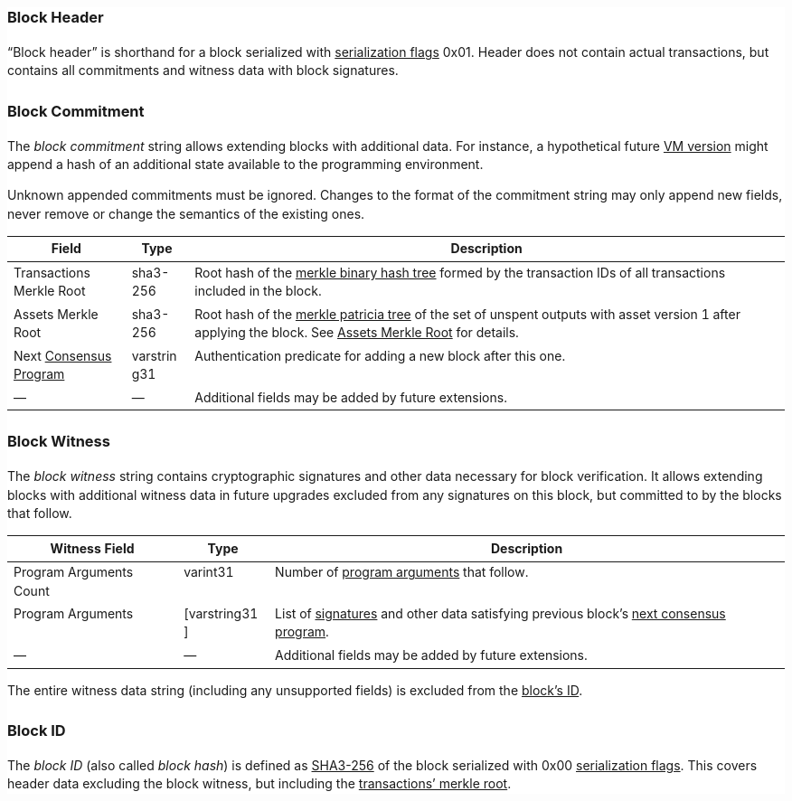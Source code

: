 

### Block Header

“Block header” is shorthand for a block serialized with [serialization flags](#block-serialization-flags) 0x01. Header does not contain actual transactions, but contains all commitments and witness data with block signatures.



### Block Commitment

The *block commitment* string allows extending blocks with additional data. For instance, a hypothetical future [VM version](#vm-version) might append a hash of an additional state available to the programming environment.

Unknown appended commitments must be ignored. Changes to the format of the commitment string may only append new fields, never remove or change the semantics of the existing ones.

Field                                   | Type        | Description
----------------------------------------|-------------|----------------------------------------------------------
Transactions Merkle Root                | sha3-256    | Root hash of the [merkle binary hash tree](#merkle-binary-tree) formed by the transaction IDs of all transactions included in the block.
Assets Merkle Root                      | sha3-256    | Root hash of the [merkle patricia tree](#merkle-patricia-tree) of the set of unspent outputs with asset version 1 after applying the block. See [Assets Merkle Root](#assets-merkle-root) for details.
Next [Consensus Program](#consensus-program) | varstring31 | Authentication predicate for adding a new block after this one.
—                                       | —           | Additional fields may be added by future extensions.



### Block Witness

The *block witness* string contains cryptographic signatures and other data necessary for block verification. It allows extending blocks with additional witness data in future upgrades excluded from any signatures on this block, but committed to by the blocks that follow.

Witness Field           | Type          | Description
------------------------|---------------|----------------------------------------------------------
Program Arguments Count | varint31      | Number of [program arguments](#program-arguments) that follow.
Program Arguments       | [varstring31] | List of [signatures](#signature) and other data satisfying previous block’s [next consensus program](#consensus-program).
—                       | —             | Additional fields may be added by future extensions.

The entire witness data string (including any unsupported fields) is excluded from the [block’s ID](#block-id).


### Block ID

The *block ID* (also called *block hash*) is defined as [SHA3-256](#sha3) of the block serialized with 0x00 [serialization flags](#block-serialization-flags). This covers header data excluding the block witness, but including the [transactions’ merkle root](#transactions-merkle-root).


[RFC 6962]: https://tools.ietf.org/html/rfc6962#section-2.1
[RFC 8032]: https://tools.ietf.org/html/rfc8032